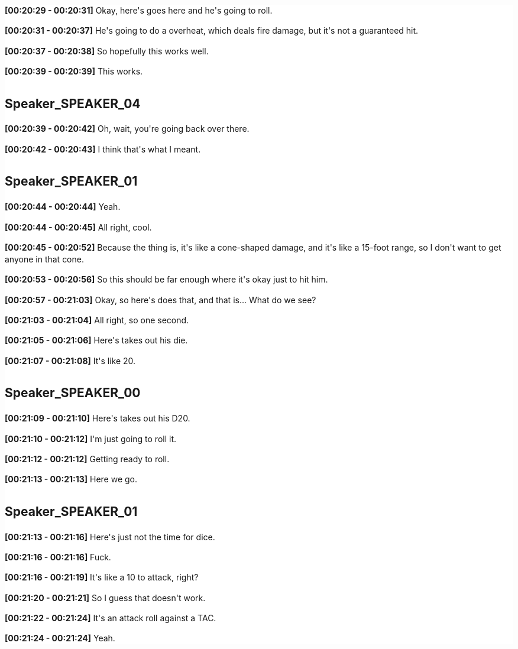 **[00:20:29 - 00:20:31]** Okay, here's goes here and he's going to roll.

**[00:20:31 - 00:20:37]** He's going to do a overheat, which deals fire damage, but it's not a guaranteed hit.

**[00:20:37 - 00:20:38]** So hopefully this works well.

**[00:20:39 - 00:20:39]** This works.


## Speaker_SPEAKER_04

**[00:20:39 - 00:20:42]** Oh, wait, you're going back over there.

**[00:20:42 - 00:20:43]** I think that's what I meant.


## Speaker_SPEAKER_01

**[00:20:44 - 00:20:44]** Yeah.

**[00:20:44 - 00:20:45]** All right, cool.

**[00:20:45 - 00:20:52]** Because the thing is, it's like a cone-shaped damage, and it's like a 15-foot range, so I don't want to get anyone in that cone.

**[00:20:53 - 00:20:56]** So this should be far enough where it's okay just to hit him.

**[00:20:57 - 00:21:03]** Okay, so here's does that, and that is... What do we see?

**[00:21:03 - 00:21:04]** All right, so one second.

**[00:21:05 - 00:21:06]** Here's takes out his die.

**[00:21:07 - 00:21:08]** It's like 20.


## Speaker_SPEAKER_00

**[00:21:09 - 00:21:10]** Here's takes out his D20.

**[00:21:10 - 00:21:12]** I'm just going to roll it.

**[00:21:12 - 00:21:12]** Getting ready to roll.

**[00:21:13 - 00:21:13]** Here we go.


## Speaker_SPEAKER_01

**[00:21:13 - 00:21:16]** Here's just not the time for dice.

**[00:21:16 - 00:21:16]** Fuck.

**[00:21:16 - 00:21:19]** It's like a 10 to attack, right?

**[00:21:20 - 00:21:21]** So I guess that doesn't work.

**[00:21:22 - 00:21:24]** It's an attack roll against a TAC.

**[00:21:24 - 00:21:24]** Yeah.
